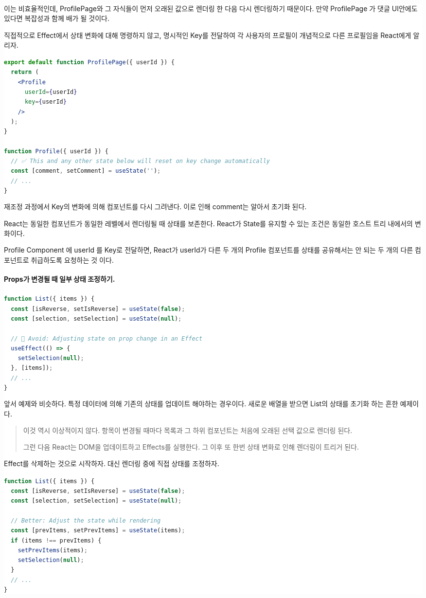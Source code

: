 이는 비효율적인데, ProfilePage와 그 자식들이 먼저 오래된 값으로 렌더링 한 다음 다시 렌더링하기 때문이다. 만약 ProfilePage 가 댓글 UI안에도 있다면 복잡성과 함께 배가 될 것이다.

직접적으로 Effect에서 상태 변화에 대해 명령하지 않고, 명시적인 Key를 전달하여 각 사용자의 프로필이 개념적으로 다른 프로필임을 React에게 알리자.

```jsx
export default function ProfilePage({ userId }) {
  return (
    <Profile
      userId={userId}
      key={userId}
    />
  );
}

function Profile({ userId }) {
  // ✅ This and any other state below will reset on key change automatically
  const [comment, setComment] = useState('');
  // ...
}
```

재조정 과정에서 Key의 변화에 의해 컴포넌트를 다시 그려낸다. 이로 인해 comment는 알아서 초기화 된다.

React는 동일한 컴포넌트가 동일한 레벨에서 렌더링될 때 상태를 보존한다. React가 State를 유지할 수 있는 조건은 동일한 호스트 트리 내에서의 변화이다.&#x20;

Profile Component 에 userId 를 Key로 전달하면, React가 userId가 다른 두 개의 Profile 컴포넌트를 상태를 공유해서는 안 되는 두 개의 다른 컴포넌트로 취급하도록 요청하는 것 이다.

#### Props가 변경될 때 일부 상태 조정하기.

```jsx
function List({ items }) {
  const [isReverse, setIsReverse] = useState(false);
  const [selection, setSelection] = useState(null);

  // 🔴 Avoid: Adjusting state on prop change in an Effect
  useEffect(() => {
    setSelection(null);
  }, [items]);
  // ...
}
```

앞서 예제와 비슷하다. 특정 데이터에 의해 기존의 상태를 업데이트 해야하는 경우이다. 새로운 배열을 받으면 List의 상태를 초기화 하는 흔한 예제이다.

> 이것 역시 이상적이지 않다. 항목이 변경될 때마다 목록과 그 하위 컴포넌트는 처음에 오래된 선택 값으로 렌더링 된다.
>
> 그런 다음 React는 DOM을 업데이트하고 Effects를 실행한다. 그 이후 또 한번 상태 변화로 인해 렌더링이 트리거 된다.

Effect를 삭제하는 것으로 시작하자. 대신 렌더링 중에 직접 상태를 조정하자.

```javascript
function List({ items }) {
  const [isReverse, setIsReverse] = useState(false);
  const [selection, setSelection] = useState(null);

  // Better: Adjust the state while rendering
  const [prevItems, setPrevItems] = useState(items);
  if (items !== prevItems) {
    setPrevItems(items);
    setSelection(null);
  }
  // ...
}
```
